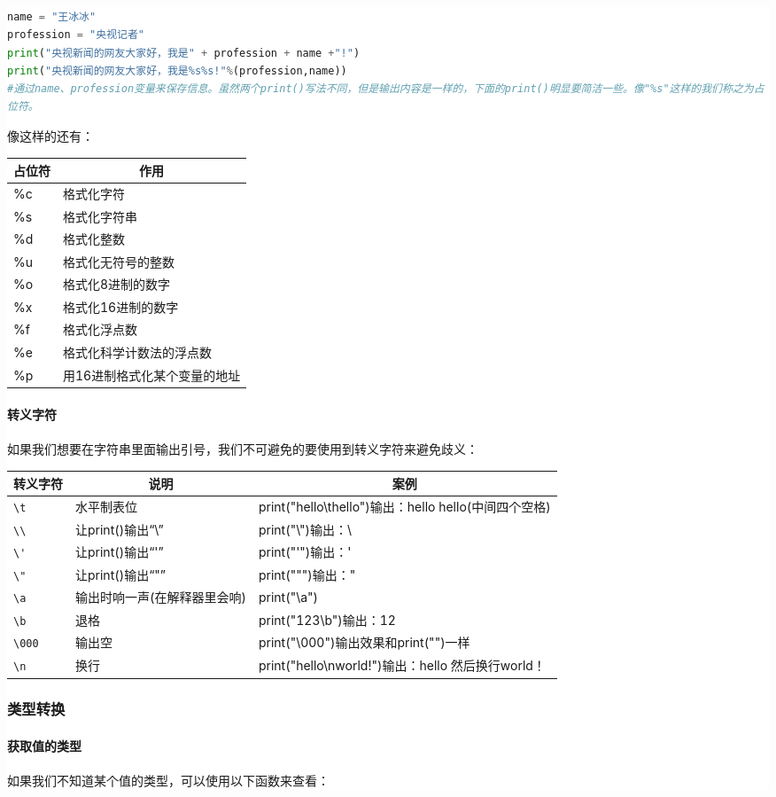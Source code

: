 ```python
name = "王冰冰"
profession = "央视记者"
print("央视新闻的网友大家好，我是" + profession + name +"!")
print("央视新闻的网友大家好，我是%s%s!"%(profession,name))
#通过name、profession变量来保存信息。虽然两个print()写法不同，但是输出内容是一样的，下面的print()明显要简洁一些。像"%s"这样的我们称之为占位符。
```

像这样的还有：

| 占位符 | 作用                         |
| ------ | ---------------------------- |
| %c     | 格式化字符                   |
| %s     | 格式化字符串                 |
| %d     | 格式化整数                   |
| %u     | 格式化无符号的整数           |
| %o     | 格式化8进制的数字            |
| %x     | 格式化16进制的数字           |
| %f     | 格式化浮点数                 |
| %e     | 格式化科学计数法的浮点数     |
| %p     | 用16进制格式化某个变量的地址 |

#### 转义字符

如果我们想要在字符串里面输出引号，我们不可避免的要使用到转义字符来避免歧义：

| 转义字符 | 说明                         | 案例                                                    |
| -------- | ---------------------------- | ------------------------------------------------------- |
| `\t`     | 水平制表位                   | print("hello\thello")输出：hello    hello(中间四个空格) |
| `\\`     | 让print()输出“\”             | print("\\")输出：\                                      |
| `\'`     | 让print()输出“'”             | print("\'")输出：'                                      |
| `\"`     | 让print()输出“"”             | print("\"")输出："                                      |
| `\a`     | 输出时响一声(在解释器里会响) | print("\a")                                             |
| `\b`     | 退格                         | print("123\b")输出：12                                  |
| `\000`   | 输出空                       | print("\000")输出效果和print("")一样                    |
| `\n`     | 换行                         | print("hello\nworld!")输出：hello 然后换行world！       |

### 类型转换

#### 获取值的类型

如果我们不知道某个值的类型，可以使用以下函数来查看：
